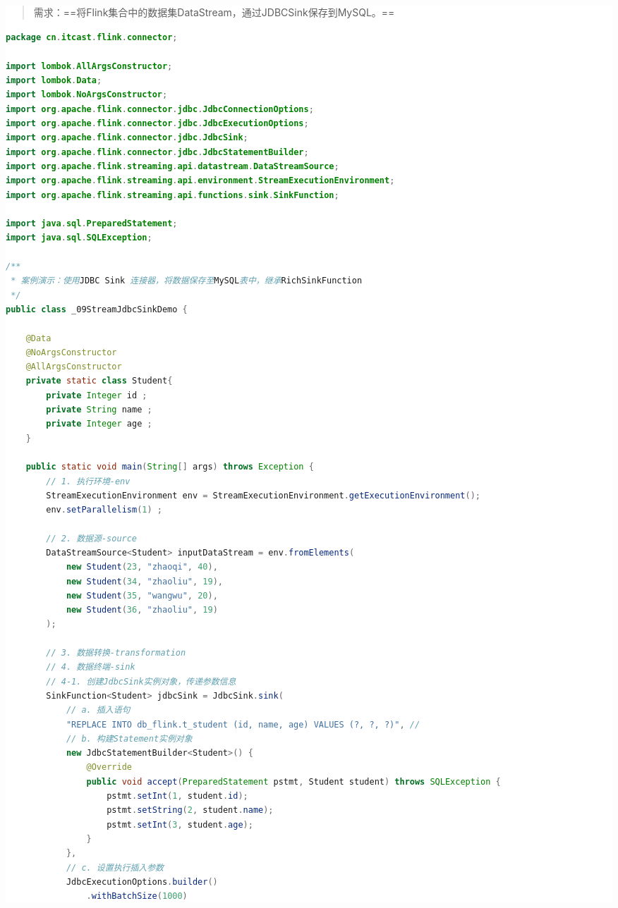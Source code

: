 > 需求：==将Flink集合中的数据集DataStream，通过JDBCSink保存到MySQL。==

```JAva
package cn.itcast.flink.connector;

import lombok.AllArgsConstructor;
import lombok.Data;
import lombok.NoArgsConstructor;
import org.apache.flink.connector.jdbc.JdbcConnectionOptions;
import org.apache.flink.connector.jdbc.JdbcExecutionOptions;
import org.apache.flink.connector.jdbc.JdbcSink;
import org.apache.flink.connector.jdbc.JdbcStatementBuilder;
import org.apache.flink.streaming.api.datastream.DataStreamSource;
import org.apache.flink.streaming.api.environment.StreamExecutionEnvironment;
import org.apache.flink.streaming.api.functions.sink.SinkFunction;

import java.sql.PreparedStatement;
import java.sql.SQLException;

/**
 * 案例演示：使用JDBC Sink 连接器，将数据保存至MySQL表中，继承RichSinkFunction
 */
public class _09StreamJdbcSinkDemo {

	@Data
	@NoArgsConstructor
	@AllArgsConstructor
	private static class Student{
		private Integer id ;
		private String name ;
		private Integer age ;
	}

	public static void main(String[] args) throws Exception {
		// 1. 执行环境-env
		StreamExecutionEnvironment env = StreamExecutionEnvironment.getExecutionEnvironment();
		env.setParallelism(1) ;

		// 2. 数据源-source
		DataStreamSource<Student> inputDataStream = env.fromElements(
			new Student(23, "zhaoqi", 40),
			new Student(34, "zhaoliu", 19),
			new Student(35, "wangwu", 20),
			new Student(36, "zhaoliu", 19)
		);

		// 3. 数据转换-transformation
		// 4. 数据终端-sink
		// 4-1. 创建JdbcSink实例对象，传递参数信息
		SinkFunction<Student> jdbcSink = JdbcSink.sink(
			// a. 插入语句
			"REPLACE INTO db_flink.t_student (id, name, age) VALUES (?, ?, ?)", //
			// b. 构建Statement实例对象
			new JdbcStatementBuilder<Student>() {
				@Override
				public void accept(PreparedStatement pstmt, Student student) throws SQLException {
					pstmt.setInt(1, student.id);
					pstmt.setString(2, student.name);
					pstmt.setInt(3, student.age);
				}
			},
			// c. 设置执行插入参数
			JdbcExecutionOptions.builder()
				.withBatchSize(1000)
```